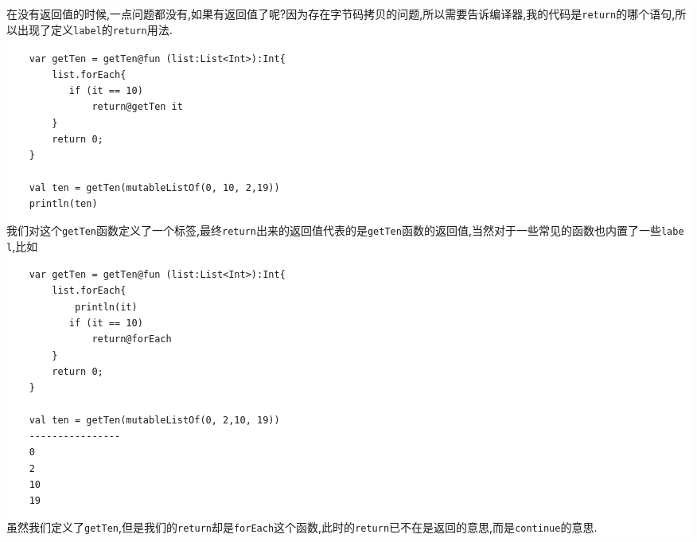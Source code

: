 在没有返回值的时候,一点问题都没有,如果有返回值了呢?因为存在字节码拷贝的问题,所以需要告诉编译器,我的代码是`return`的哪个语句,所以出现了定义`label`的`return`用法.

        var getTen = getTen@fun (list:List<Int>):Int{
            list.forEach{
               if (it == 10)
                   return@getTen it
            }
            return 0;
        }

        val ten = getTen(mutableListOf(0, 10, 2,19))
        println(ten)

我们对这个`getTen`函数定义了一个标签,最终`return`出来的返回值代表的是`getTen`函数的返回值,当然对于一些常见的函数也内置了一些`label`,比如

        var getTen = getTen@fun (list:List<Int>):Int{
            list.forEach{
                println(it)
               if (it == 10)
                   return@forEach
            }
            return 0;
        }

        val ten = getTen(mutableListOf(0, 2,10, 19))
        ----------------
        0
        2
        10
        19

虽然我们定义了`getTen`,但是我们的`return`却是`forEach`这个函数,此时的`return`已不在是返回的意思,而是`continue`的意思.